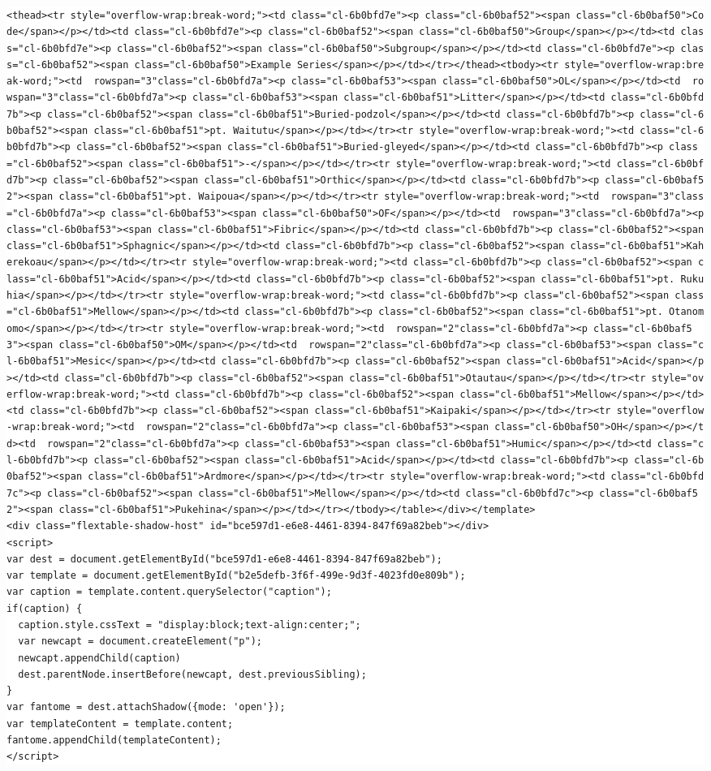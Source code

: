 ```{=html}
<thead><tr style="overflow-wrap:break-word;"><td class="cl-6b0bfd7e"><p class="cl-6b0baf52"><span class="cl-6b0baf50">Code</span></p></td><td class="cl-6b0bfd7e"><p class="cl-6b0baf52"><span class="cl-6b0baf50">Group</span></p></td><td class="cl-6b0bfd7e"><p class="cl-6b0baf52"><span class="cl-6b0baf50">Subgroup</span></p></td><td class="cl-6b0bfd7e"><p class="cl-6b0baf52"><span class="cl-6b0baf50">Example Series</span></p></td></tr></thead><tbody><tr style="overflow-wrap:break-word;"><td  rowspan="3"class="cl-6b0bfd7a"><p class="cl-6b0baf53"><span class="cl-6b0baf50">OL</span></p></td><td  rowspan="3"class="cl-6b0bfd7a"><p class="cl-6b0baf53"><span class="cl-6b0baf51">Litter</span></p></td><td class="cl-6b0bfd7b"><p class="cl-6b0baf52"><span class="cl-6b0baf51">Buried-podzol</span></p></td><td class="cl-6b0bfd7b"><p class="cl-6b0baf52"><span class="cl-6b0baf51">pt. Waitutu</span></p></td></tr><tr style="overflow-wrap:break-word;"><td class="cl-6b0bfd7b"><p class="cl-6b0baf52"><span class="cl-6b0baf51">Buried-gleyed</span></p></td><td class="cl-6b0bfd7b"><p class="cl-6b0baf52"><span class="cl-6b0baf51">-</span></p></td></tr><tr style="overflow-wrap:break-word;"><td class="cl-6b0bfd7b"><p class="cl-6b0baf52"><span class="cl-6b0baf51">Orthic</span></p></td><td class="cl-6b0bfd7b"><p class="cl-6b0baf52"><span class="cl-6b0baf51">pt. Waipoua</span></p></td></tr><tr style="overflow-wrap:break-word;"><td  rowspan="3"class="cl-6b0bfd7a"><p class="cl-6b0baf53"><span class="cl-6b0baf50">OF</span></p></td><td  rowspan="3"class="cl-6b0bfd7a"><p class="cl-6b0baf53"><span class="cl-6b0baf51">Fibric</span></p></td><td class="cl-6b0bfd7b"><p class="cl-6b0baf52"><span class="cl-6b0baf51">Sphagnic</span></p></td><td class="cl-6b0bfd7b"><p class="cl-6b0baf52"><span class="cl-6b0baf51">Kaherekoau</span></p></td></tr><tr style="overflow-wrap:break-word;"><td class="cl-6b0bfd7b"><p class="cl-6b0baf52"><span class="cl-6b0baf51">Acid</span></p></td><td class="cl-6b0bfd7b"><p class="cl-6b0baf52"><span class="cl-6b0baf51">pt. Rukuhia</span></p></td></tr><tr style="overflow-wrap:break-word;"><td class="cl-6b0bfd7b"><p class="cl-6b0baf52"><span class="cl-6b0baf51">Mellow</span></p></td><td class="cl-6b0bfd7b"><p class="cl-6b0baf52"><span class="cl-6b0baf51">pt. Otanomomo</span></p></td></tr><tr style="overflow-wrap:break-word;"><td  rowspan="2"class="cl-6b0bfd7a"><p class="cl-6b0baf53"><span class="cl-6b0baf50">OM</span></p></td><td  rowspan="2"class="cl-6b0bfd7a"><p class="cl-6b0baf53"><span class="cl-6b0baf51">Mesic</span></p></td><td class="cl-6b0bfd7b"><p class="cl-6b0baf52"><span class="cl-6b0baf51">Acid</span></p></td><td class="cl-6b0bfd7b"><p class="cl-6b0baf52"><span class="cl-6b0baf51">Otautau</span></p></td></tr><tr style="overflow-wrap:break-word;"><td class="cl-6b0bfd7b"><p class="cl-6b0baf52"><span class="cl-6b0baf51">Mellow</span></p></td><td class="cl-6b0bfd7b"><p class="cl-6b0baf52"><span class="cl-6b0baf51">Kaipaki</span></p></td></tr><tr style="overflow-wrap:break-word;"><td  rowspan="2"class="cl-6b0bfd7a"><p class="cl-6b0baf53"><span class="cl-6b0baf50">OH</span></p></td><td  rowspan="2"class="cl-6b0bfd7a"><p class="cl-6b0baf53"><span class="cl-6b0baf51">Humic</span></p></td><td class="cl-6b0bfd7b"><p class="cl-6b0baf52"><span class="cl-6b0baf51">Acid</span></p></td><td class="cl-6b0bfd7b"><p class="cl-6b0baf52"><span class="cl-6b0baf51">Ardmore</span></p></td></tr><tr style="overflow-wrap:break-word;"><td class="cl-6b0bfd7c"><p class="cl-6b0baf52"><span class="cl-6b0baf51">Mellow</span></p></td><td class="cl-6b0bfd7c"><p class="cl-6b0baf52"><span class="cl-6b0baf51">Pukehina</span></p></td></tr></tbody></table></div></template>
<div class="flextable-shadow-host" id="bce597d1-e6e8-4461-8394-847f69a82beb"></div>
<script>
var dest = document.getElementById("bce597d1-e6e8-4461-8394-847f69a82beb");
var template = document.getElementById("b2e5defb-3f6f-499e-9d3f-4023fd0e809b");
var caption = template.content.querySelector("caption");
if(caption) {
  caption.style.cssText = "display:block;text-align:center;";
  var newcapt = document.createElement("p");
  newcapt.appendChild(caption)
  dest.parentNode.insertBefore(newcapt, dest.previousSibling);
}
var fantome = dest.attachShadow({mode: 'open'});
var templateContent = template.content;
fantome.appendChild(templateContent);
</script>

```
